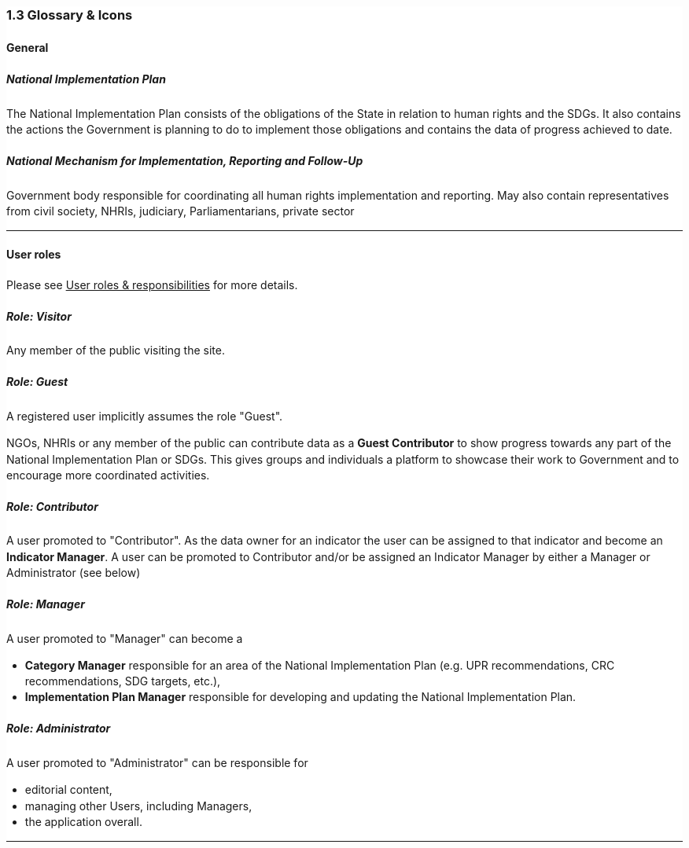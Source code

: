 ### 1.3 Glossary & Icons

#### General

##### National Implementation Plan

The National Implementation Plan consists of the obligations of the State in relation to human rights and the SDGs. It also contains the actions the Government is planning to do to implement those obligations and contains the data of progress achieved to date.

##### National Mechanism for Implementation, Reporting and Follow-Up

Government body responsible for coordinating all human rights implementation and reporting. May also contain representatives from civil society, NHRIs, judiciary, Parliamentarians, private sector

---

#### User roles

Please see [User roles & responsibilities](/members/user-roles.md) for more details.

##### Role: Visitor

Any member of the public visiting the site.

##### Role: Guest

A registered user implicitly assumes the role "Guest".

NGOs, NHRIs or any member of the public can contribute data as a **Guest Contributor** to show progress towards any part of the National Implementation Plan or SDGs. This gives groups and individuals a platform to showcase their work to Government and to encourage more coordinated activities.

##### Role: Contributor

A user promoted to "Contributor". As the data owner for an indicator the user can be assigned to that indicator and become an **Indicator Manager**. A user can be promoted to Contributor and/or be assigned an Indicator Manager by either a Manager or Administrator (see below)

##### Role: Manager

A user promoted to "Manager" can become a

* **Category Manager** responsible for an area of the National Implementation Plan (e.g. UPR recommendations, CRC recommendations, SDG targets, etc.),
* **Implementation Plan Manager** responsible for developing and updating the National Implementation Plan.

##### Role: Administrator

A user promoted to "Administrator" can be responsible for

* editorial content,
* managing other Users, including Managers,
* the application overall.

---